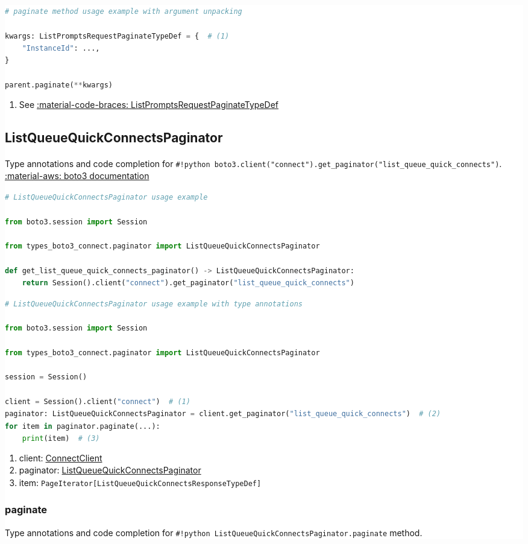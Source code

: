 ```python
# paginate method usage example with argument unpacking

kwargs: ListPromptsRequestPaginateTypeDef = {  # (1)
    "InstanceId": ...,
}

parent.paginate(**kwargs)
```

1. See [:material-code-braces: ListPromptsRequestPaginateTypeDef](./type_defs.md#listpromptsrequestpaginatetypedef)
## ListQueueQuickConnectsPaginator

Type annotations and code completion for `#!python boto3.client("connect").get_paginator("list_queue_quick_connects")`.
[:material-aws: boto3 documentation](https://boto3.amazonaws.com/v1/documentation/api/latest/reference/services/connect/paginator/ListQueueQuickConnects.html#Connect.Paginator.ListQueueQuickConnects)

```python
# ListQueueQuickConnectsPaginator usage example

from boto3.session import Session

from types_boto3_connect.paginator import ListQueueQuickConnectsPaginator

def get_list_queue_quick_connects_paginator() -> ListQueueQuickConnectsPaginator:
    return Session().client("connect").get_paginator("list_queue_quick_connects")
```

```python
# ListQueueQuickConnectsPaginator usage example with type annotations

from boto3.session import Session

from types_boto3_connect.paginator import ListQueueQuickConnectsPaginator

session = Session()

client = Session().client("connect")  # (1)
paginator: ListQueueQuickConnectsPaginator = client.get_paginator("list_queue_quick_connects")  # (2)
for item in paginator.paginate(...):
    print(item)  # (3)
```

1. client: [ConnectClient](./client.md)
2. paginator: [ListQueueQuickConnectsPaginator](./paginators.md#listqueuequickconnectspaginator)
3. item: `PageIterator[ListQueueQuickConnectsResponseTypeDef]`


### paginate

Type annotations and code completion for `#!python ListQueueQuickConnectsPaginator.paginate` method.
